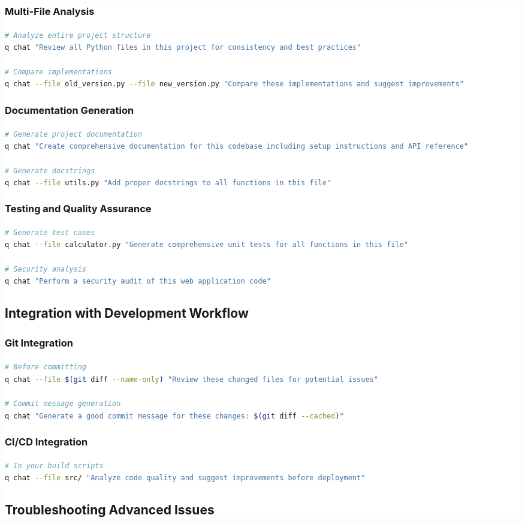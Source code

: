 ### Multi-File Analysis

```bash
# Analyze entire project structure
q chat "Review all Python files in this project for consistency and best practices"

# Compare implementations
q chat --file old_version.py --file new_version.py "Compare these implementations and suggest improvements"
```

### Documentation Generation

```bash
# Generate project documentation
q chat "Create comprehensive documentation for this codebase including setup instructions and API reference"

# Generate docstrings
q chat --file utils.py "Add proper docstrings to all functions in this file"
```

### Testing and Quality Assurance

```bash
# Generate test cases
q chat --file calculator.py "Generate comprehensive unit tests for all functions in this file"

# Security analysis
q chat "Perform a security audit of this web application code"
```

## Integration with Development Workflow

### Git Integration

```bash
# Before committing
q chat --file $(git diff --name-only) "Review these changed files for potential issues"

# Commit message generation
q chat "Generate a good commit message for these changes: $(git diff --cached)"
```

### CI/CD Integration

```bash
# In your build scripts
q chat --file src/ "Analyze code quality and suggest improvements before deployment"
```

## Troubleshooting Advanced Issues
